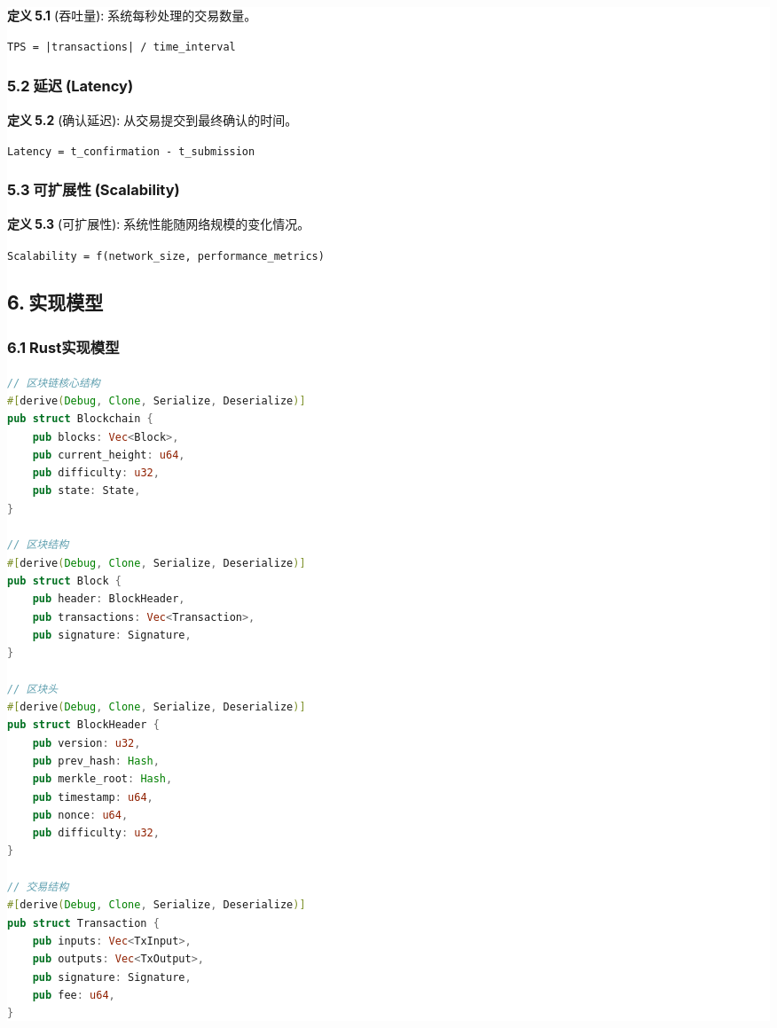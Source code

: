 **定义 5.1** (吞吐量): 系统每秒处理的交易数量。

```text
TPS = |transactions| / time_interval
```

### 5.2 延迟 (Latency)

**定义 5.2** (确认延迟): 从交易提交到最终确认的时间。

```text
Latency = t_confirmation - t_submission
```

### 5.3 可扩展性 (Scalability)

**定义 5.3** (可扩展性): 系统性能随网络规模的变化情况。

```text
Scalability = f(network_size, performance_metrics)
```

## 6. 实现模型

### 6.1 Rust实现模型

```rust
// 区块链核心结构
#[derive(Debug, Clone, Serialize, Deserialize)]
pub struct Blockchain {
    pub blocks: Vec<Block>,
    pub current_height: u64,
    pub difficulty: u32,
    pub state: State,
}

// 区块结构
#[derive(Debug, Clone, Serialize, Deserialize)]
pub struct Block {
    pub header: BlockHeader,
    pub transactions: Vec<Transaction>,
    pub signature: Signature,
}

// 区块头
#[derive(Debug, Clone, Serialize, Deserialize)]
pub struct BlockHeader {
    pub version: u32,
    pub prev_hash: Hash,
    pub merkle_root: Hash,
    pub timestamp: u64,
    pub nonce: u64,
    pub difficulty: u32,
}

// 交易结构
#[derive(Debug, Clone, Serialize, Deserialize)]
pub struct Transaction {
    pub inputs: Vec<TxInput>,
    pub outputs: Vec<TxOutput>,
    pub signature: Signature,
    pub fee: u64,
}
```
